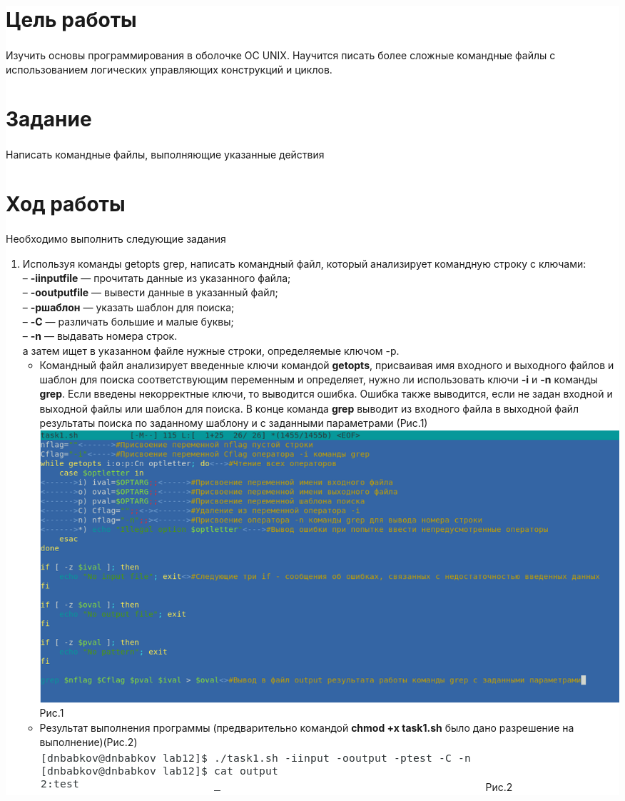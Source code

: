 # Цель работы

Изучить основы программирования в оболочке ОС UNIX. Научится писать более сложные командные файлы с использованием логических управляющих конструкций и циклов.  

# Задание
Написать командные файлы, выполняющие указанные действия

# Ход работы  
Необходимо выполнить следующие задания  
1. Используя команды getopts grep, написать командный файл, который анализирует командную строку с ключами:  
    – **-iinputfile** — прочитать данные из указанного файла;  
    – **-ooutputfile** — вывести данные в указанный файл;  
    – **-pшаблон** — указать шаблон для поиска;  
    – **-C** — различать большие и малые буквы;  
    – **-n** — выдавать номера строк.  
а затем ищет в указанном файле нужные строки, определяемые ключом -p.
    - Командный файл анализирует введенные ключи командой **getopts**, присваивая имя входного и выходного файлов и шаблон для поиска соответствующим переменным и определяет, нужно ли использовать ключи **-i** и **-n** команды **grep**. Если введены некорректные ключи, то выводится ошибка. Ошибка также выводится, если не задан входной и выходной файлы или шаблон для поиска. В конце команда **grep** выводит из входного файла в выходной файл результаты поиска по заданному шаблону и с заданными параметрами (Рис.1)  
    ![Рис.1](images/t1Code.png) Рис.1
    - Результат выполнения программы (предварительно командой **chmod +x task1.sh** было дано разрешение на выполнение)(Рис.2)  
    ![Рис.2](images/t1result.png) Рис.2
